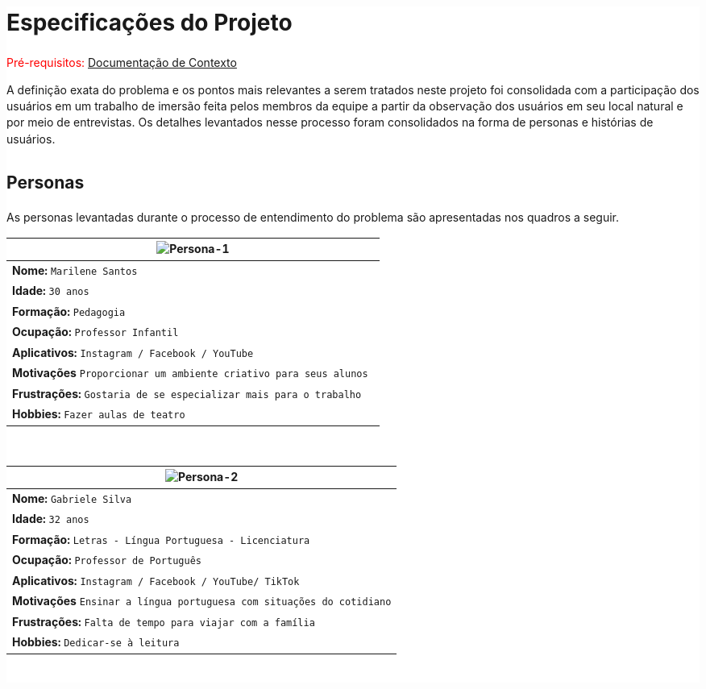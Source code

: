 # Especificações do Projeto

<span style="color:red">Pré-requisitos: <a href="1-Documentação de Contexto.md"> Documentação de Contexto</a></span>

A definição exata do problema e os pontos mais relevantes a serem tratados neste projeto foi consolidada com a participação dos usuários em um trabalho de imersão feita pelos membros da equipe a partir da observação dos usuários em seu local natural e por meio de entrevistas. Os detalhes levantados nesse processo foram consolidados na forma de personas e histórias de usuários. 

## Personas

As personas levantadas durante o processo de entendimento do problema são apresentadas nos quadros a seguir.

|![Persona-1](img/DocumentacaoDeContexto/Persona1.png) |
|------|
|**Nome:** `Marilene Santos `| 
|**Idade:** `30 anos `|  
|**Formação:** `Pedagogia`|  
|**Ocupação:** `Professor Infantil` |  
|**Aplicativos:** `Instagram / Facebook / YouTube`  |  
|**Motivações** `Proporcionar um ambiente criativo para seus alunos `|
|**Frustrações:** `Gostaria de se especializar mais para o trabalho` |  
|**Hobbies:** `Fazer aulas de teatro ` |  

<br>

|![Persona-2](img/DocumentacaoDeContexto/Persona2.png) |
|------|
|**Nome:** `Gabriele Silva  `| 
|**Idade:** `32 anos `|  
|**Formação:** `Letras - Língua Portuguesa - Licenciatura`|  
|**Ocupação:** `Professor de Português` |  
|**Aplicativos:** `Instagram / Facebook / YouTube/ TikTok` |  
|**Motivações** `Ensinar a língua portuguesa com situações do cotidiano`|
|**Frustrações:** `Falta de tempo para viajar com a família` |  
|**Hobbies:** `Dedicar-se à leitura` |  

<br>
